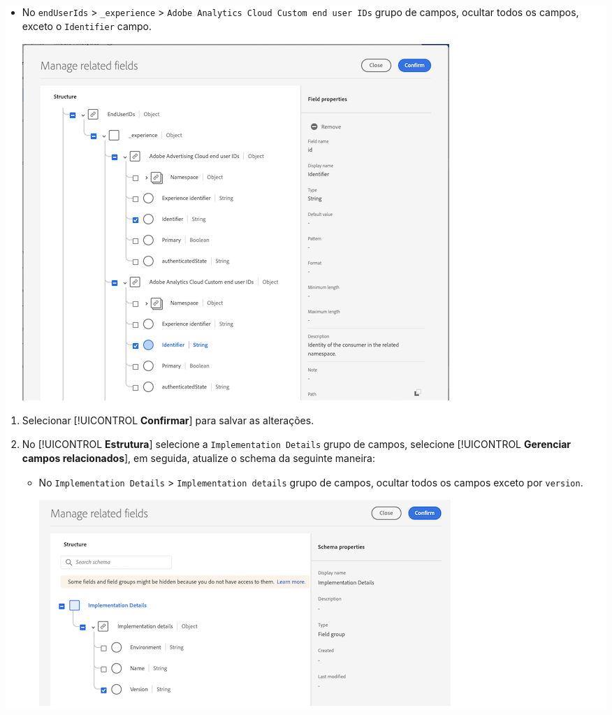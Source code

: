    * No `endUserIds` > `_experience` > `Adobe Analytics Cloud Custom end user IDs` grupo de campos, ocultar todos os campos, exceto o `Identifier` campo.

      ![campos para ocultar](assets/schema-hide-fields.png)

1. Selecionar [!UICONTROL **Confirmar**] para salvar as alterações.

1. No [!UICONTROL **Estrutura**] selecione a `Implementation Details` grupo de campos, selecione [!UICONTROL **Gerenciar campos relacionados**], em seguida, atualize o schema da seguinte maneira:

   * No `Implementation Details` > `Implementation details` grupo de campos, ocultar todos os campos exceto por `version`.

      ![campos para ocultar](assets/schema-hide-fields2.png)
